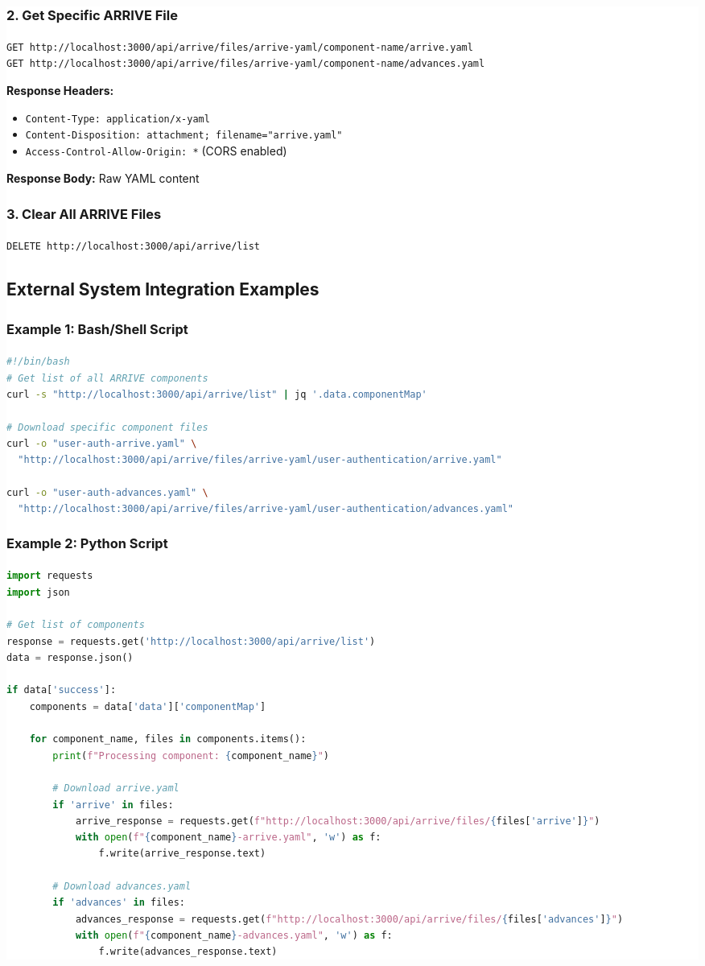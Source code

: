 ### 2. Get Specific ARRIVE File
```http
GET http://localhost:3000/api/arrive/files/arrive-yaml/component-name/arrive.yaml
GET http://localhost:3000/api/arrive/files/arrive-yaml/component-name/advances.yaml
```

**Response Headers:**
- `Content-Type: application/x-yaml`
- `Content-Disposition: attachment; filename="arrive.yaml"`
- `Access-Control-Allow-Origin: *` (CORS enabled)

**Response Body:** Raw YAML content

### 3. Clear All ARRIVE Files
```http
DELETE http://localhost:3000/api/arrive/list
```

## External System Integration Examples

### Example 1: Bash/Shell Script
```bash
#!/bin/bash
# Get list of all ARRIVE components
curl -s "http://localhost:3000/api/arrive/list" | jq '.data.componentMap'

# Download specific component files
curl -o "user-auth-arrive.yaml" \
  "http://localhost:3000/api/arrive/files/arrive-yaml/user-authentication/arrive.yaml"

curl -o "user-auth-advances.yaml" \
  "http://localhost:3000/api/arrive/files/arrive-yaml/user-authentication/advances.yaml"
```

### Example 2: Python Script
```python
import requests
import json

# Get list of components
response = requests.get('http://localhost:3000/api/arrive/list')
data = response.json()

if data['success']:
    components = data['data']['componentMap']
    
    for component_name, files in components.items():
        print(f"Processing component: {component_name}")
        
        # Download arrive.yaml
        if 'arrive' in files:
            arrive_response = requests.get(f"http://localhost:3000/api/arrive/files/{files['arrive']}")
            with open(f"{component_name}-arrive.yaml", 'w') as f:
                f.write(arrive_response.text)
        
        # Download advances.yaml
        if 'advances' in files:
            advances_response = requests.get(f"http://localhost:3000/api/arrive/files/{files['advances']}")
            with open(f"{component_name}-advances.yaml", 'w') as f:
                f.write(advances_response.text)
```
